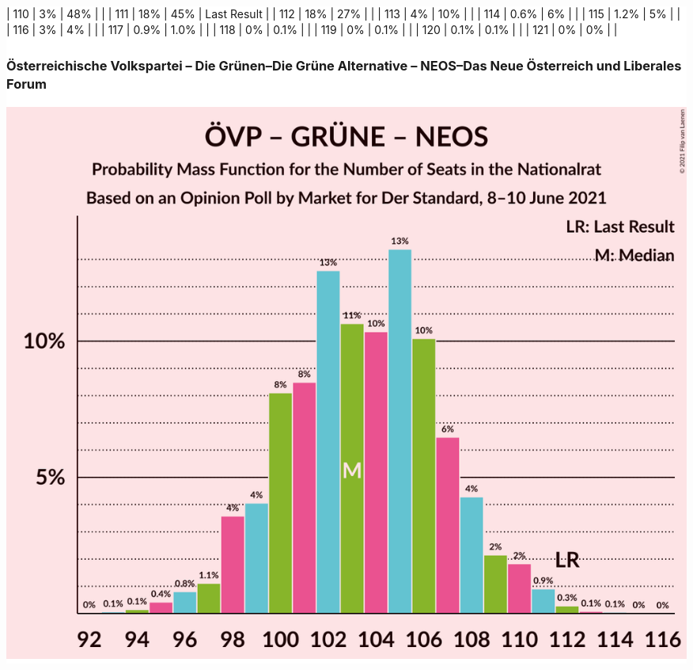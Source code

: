 | 110 | 3% | 48% |  |
| 111 | 18% | 45% | Last Result |
| 112 | 18% | 27% |  |
| 113 | 4% | 10% |  |
| 114 | 0.6% | 6% |  |
| 115 | 1.2% | 5% |  |
| 116 | 3% | 4% |  |
| 117 | 0.9% | 1.0% |  |
| 118 | 0% | 0.1% |  |
| 119 | 0% | 0.1% |  |
| 120 | 0.1% | 0.1% |  |
| 121 | 0% | 0% |  |

### Österreichische Volkspartei – Die Grünen–Die Grüne Alternative – NEOS–Das Neue Österreich und Liberales Forum

![Graph with seats probability mass function not yet produced](2021-06-10-Market-coalitions-seats-pmf-övp–grüne–neos.png "Seats Probability Mass Function")
